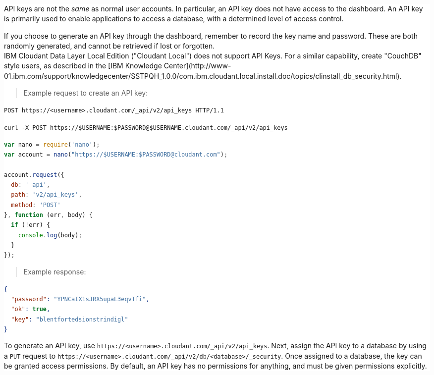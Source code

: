 API keys are not the _same_ as normal user accounts.
In particular,
an API key does not have access to the dashboard.
An API key is primarily used to enable applications to access a database,
with a determined level of access control.

<aside class="warning" role="complementary" aria-label="oneoffgeneration">If you choose to generate an API key through the dashboard,
remember to record the key name and password.
These are both randomly generated,
and cannot be retrieved if lost or forgotten.</aside>

<aside class="warning" role="complementary" aria-label="noapikeysforcl">IBM Cloudant Data Layer Local Edition ("Cloudant Local") does not support API Keys.
For a similar capability,
create "CouchDB" style users,
as described in the [IBM Knowledge Center](http://www-01.ibm.com/support/knowledgecenter/SSTPQH_1.0.0/com.ibm.cloudant.local.install.doc/topics/clinstall_db_security.html).</aside>

<div></div>

> Example request to create an API key:

```http
POST https://<username>.cloudant.com/_api/v2/api_keys HTTP/1.1
```

```shell
curl -X POST https://$USERNAME:$PASSWORD@$USERNAME.cloudant.com/_api/v2/api_keys
```

```javascript
var nano = require('nano');
var account = nano("https://$USERNAME:$PASSWORD@cloudant.com");

account.request({
  db: '_api',
  path: 'v2/api_keys',
  method: 'POST'
}, function (err, body) {
  if (!err) {
    console.log(body);
  }
});
```

> Example response:

```json
{
  "password": "YPNCaIX1sJRX5upaL3eqvTfi",
  "ok": true,
  "key": "blentfortedsionstrindigl"
}
```

To generate an API key,
use `https://<username>.cloudant.com/_api/v2/api_keys`.
Next,
assign the API key to a database by using a `PUT` request to `https://<username>.cloudant.com/_api/v2/db/<database>/_security`.
Once assigned to a database,
the key can be granted access permissions.
By default,
an API key has no permissions for anything,
and must be given permissions explicitly.
